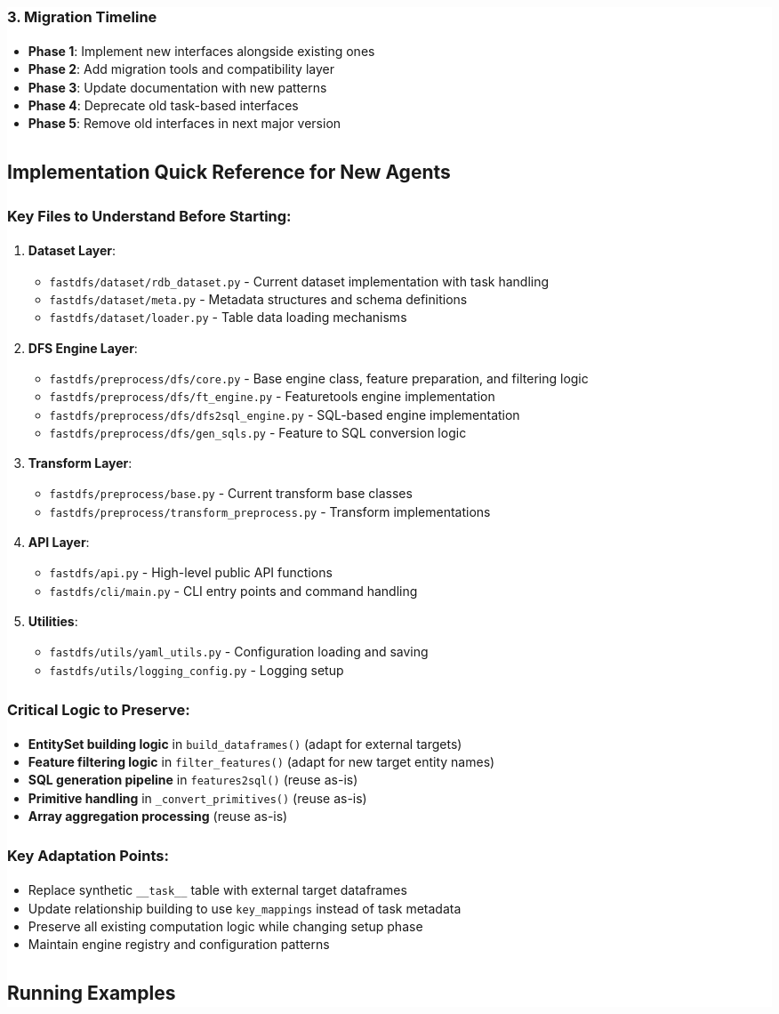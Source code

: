 ### 3. Migration Timeline

- **Phase 1**: Implement new interfaces alongside existing ones
- **Phase 2**: Add migration tools and compatibility layer  
- **Phase 3**: Update documentation with new patterns
- **Phase 4**: Deprecate old task-based interfaces
- **Phase 5**: Remove old interfaces in next major version

## Implementation Quick Reference for New Agents

### Key Files to Understand Before Starting:

1. **Dataset Layer**:
   - `fastdfs/dataset/rdb_dataset.py` - Current dataset implementation with task handling
   - `fastdfs/dataset/meta.py` - Metadata structures and schema definitions
   - `fastdfs/dataset/loader.py` - Table data loading mechanisms

2. **DFS Engine Layer**:
   - `fastdfs/preprocess/dfs/core.py` - Base engine class, feature preparation, and filtering logic
   - `fastdfs/preprocess/dfs/ft_engine.py` - Featuretools engine implementation
   - `fastdfs/preprocess/dfs/dfs2sql_engine.py` - SQL-based engine implementation
   - `fastdfs/preprocess/dfs/gen_sqls.py` - Feature to SQL conversion logic

3. **Transform Layer**:
   - `fastdfs/preprocess/base.py` - Current transform base classes
   - `fastdfs/preprocess/transform_preprocess.py` - Transform implementations

4. **API Layer**:
   - `fastdfs/api.py` - High-level public API functions
   - `fastdfs/cli/main.py` - CLI entry points and command handling

5. **Utilities**:
   - `fastdfs/utils/yaml_utils.py` - Configuration loading and saving
   - `fastdfs/utils/logging_config.py` - Logging setup

### Critical Logic to Preserve:

- **EntitySet building logic** in `build_dataframes()` (adapt for external targets)
- **Feature filtering logic** in `filter_features()` (adapt for new target entity names)
- **SQL generation pipeline** in `features2sql()` (reuse as-is)
- **Primitive handling** in `_convert_primitives()` (reuse as-is)
- **Array aggregation processing** (reuse as-is)

### Key Adaptation Points:

- Replace synthetic `__task__` table with external target dataframes
- Update relationship building to use `key_mappings` instead of task metadata
- Preserve all existing computation logic while changing setup phase
- Maintain engine registry and configuration patterns

## Running Examples
